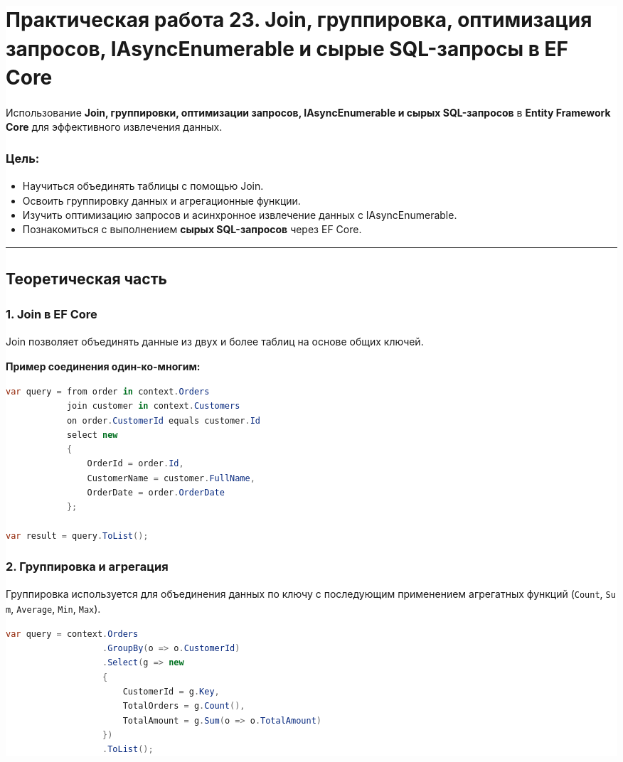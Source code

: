 # Практическая работа 23. Join, группировка, оптимизация запросов, IAsyncEnumerable и сырые SQL-запросы в EF Core

Использование **Join, группировки, оптимизации запросов, IAsyncEnumerable и сырых SQL-запросов** в **Entity Framework Core** для эффективного извлечения данных.

### Цель:

* Научиться объединять таблицы с помощью Join.
* Освоить группировку данных и агрегационные функции.
* Изучить оптимизацию запросов и асинхронное извлечение данных с IAsyncEnumerable.
* Познакомиться с выполнением **сырых SQL-запросов** через EF Core.

---

## Теоретическая часть

### 1. Join в EF Core

Join позволяет объединять данные из двух и более таблиц на основе общих ключей.

**Пример соединения один-ко-многим:**

```csharp
var query = from order in context.Orders
            join customer in context.Customers
            on order.CustomerId equals customer.Id
            select new
            {
                OrderId = order.Id,
                CustomerName = customer.FullName,
                OrderDate = order.OrderDate
            };

var result = query.ToList();
```

### 2. Группировка и агрегация

Группировка используется для объединения данных по ключу с последующим применением агрегатных функций (`Count`, `Sum`, `Average`, `Min`, `Max`).

```csharp
var query = context.Orders
                   .GroupBy(o => o.CustomerId)
                   .Select(g => new
                   {
                       CustomerId = g.Key,
                       TotalOrders = g.Count(),
                       TotalAmount = g.Sum(o => o.TotalAmount)
                   })
                   .ToList();
```
